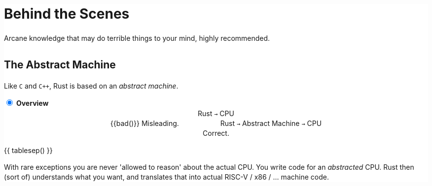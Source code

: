<magic>

# Behind the Scenes

Arcane knowledge that may do terrible things to your mind, highly recommended.

## The Abstract Machine

Like `C` and `C++`, Rust is based on an _abstract machine_.


<tabs>


<tab>
<input type="radio" id="tab-abstract-machine-1" name="tab-group-abstract-machine" checked>
<label for="tab-abstract-machine-1"><b>Overview</b></label>
<panel><div>


<div style="text-align: center;">

<mini-zoo class="zoo" style="text-align: center;">
    <entry>
        <machine class="bad">Rust</machine>
    </entry>
    <code style="text-align:center;">→</code>
    <entry>
        <machine class="bad">CPU</machine>
    </entry>
    <br/>
    <note>{{bad()}} Misleading.</note>
</mini-zoo>

<mini-zoo class="zoo" style="text-align: center; margin-left: 80px;">
    <entry>
        <machine class="good">Rust</machine>
    </entry>
    <code style="text-align:center">→</code>
    <entry style="width: 120px;">
        <machine class="good">Abstract Machine</machine>
    </entry>
    <code style="text-align:center">→</code>
    <entry>
        <machine class="good">CPU</machine>
    </entry>
    <br/>
    <note>Correct.</note>
</mini-zoo>

</div>

{{ tablesep() }}

With rare exceptions you are never 'allowed to reason' about the actual CPU. You write code for an _abstracted_ CPU. Rust then (sort of) understands what you want, and translates that into actual RISC-V / x86 / … machine code.
